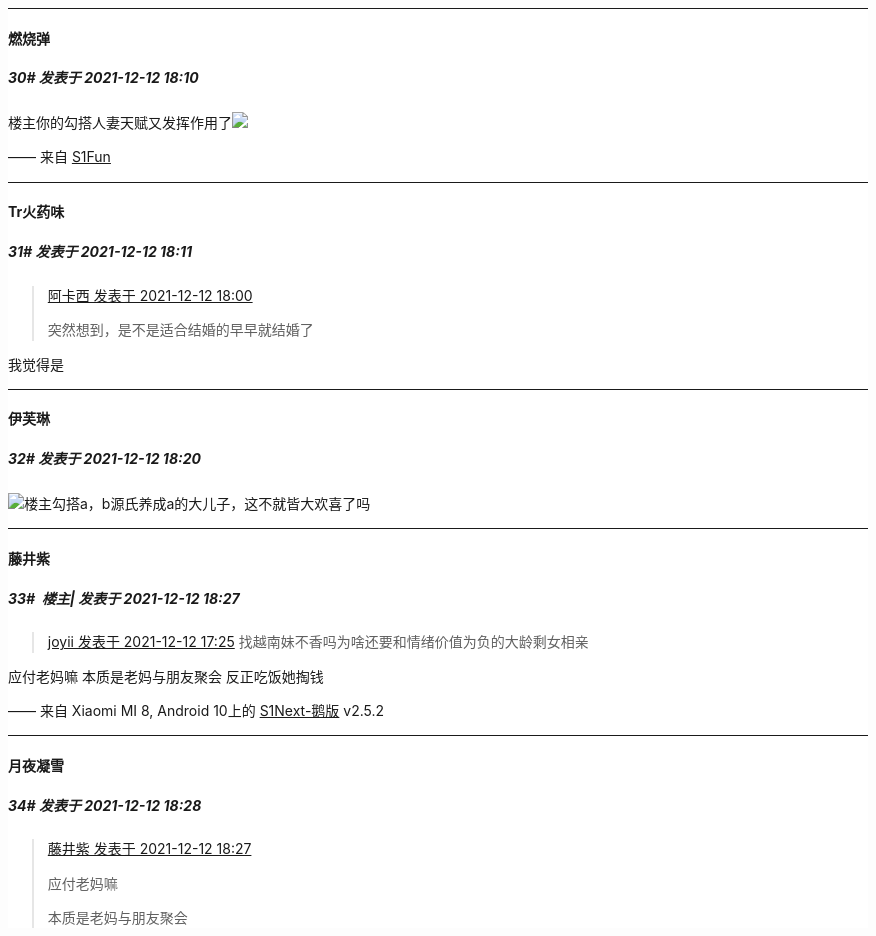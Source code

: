 *****

####  燃烧弹  
##### 30#       发表于 2021-12-12 18:10

楼主你的勾搭人妻天赋又发挥作用了<img src="https://static.saraba1st.com/image/smiley/face2017/053.png" referrerpolicy="no-referrer">

—— 来自 [S1Fun](https://s1fun.koalcat.com)



*****

####  Tr火药味  
##### 31#       发表于 2021-12-12 18:11

<blockquote><a href="httphttps://bbs.saraba1st.com/2b/forum.php?mod=redirect&amp;goto=findpost&amp;pid=53908241&amp;ptid=2042117" target="_blank">阿卡西 发表于 2021-12-12 18:00</a>

突然想到，是不是适合结婚的早早就结婚了</blockquote>
我觉得是

*****

####  伊芙琳  
##### 32#       发表于 2021-12-12 18:20

<img src="https://static.saraba1st.com/image/smiley/face2017/067.png" referrerpolicy="no-referrer">楼主勾搭a，b源氏养成a的大儿子，这不就皆大欢喜了吗

*****

####  藤井紫  
##### 33#         楼主| 发表于 2021-12-12 18:27

<blockquote><a href="httphttps://bbs.saraba1st.com/2b/forum.php?mod=redirect&amp;goto=findpost&amp;pid=53907834&amp;ptid=2042117" target="_blank">joyii 发表于 2021-12-12 17:25</a>
找越南妹不香吗为啥还要和情绪价值为负的大龄剩女相亲</blockquote>
应付老妈嘛
本质是老妈与朋友聚会
反正吃饭她掏钱

—— 来自 Xiaomi MI 8, Android 10上的 [S1Next-鹅版](https://github.com/ykrank/S1-Next/releases) v2.5.2

*****

####  月夜凝雪  
##### 34#       发表于 2021-12-12 18:28

<blockquote><a href="httphttps://bbs.saraba1st.com/2b/forum.php?mod=redirect&amp;goto=findpost&amp;pid=53908495&amp;ptid=2042117" target="_blank">藤井紫 发表于 2021-12-12 18:27</a>

应付老妈嘛

本质是老妈与朋友聚会
